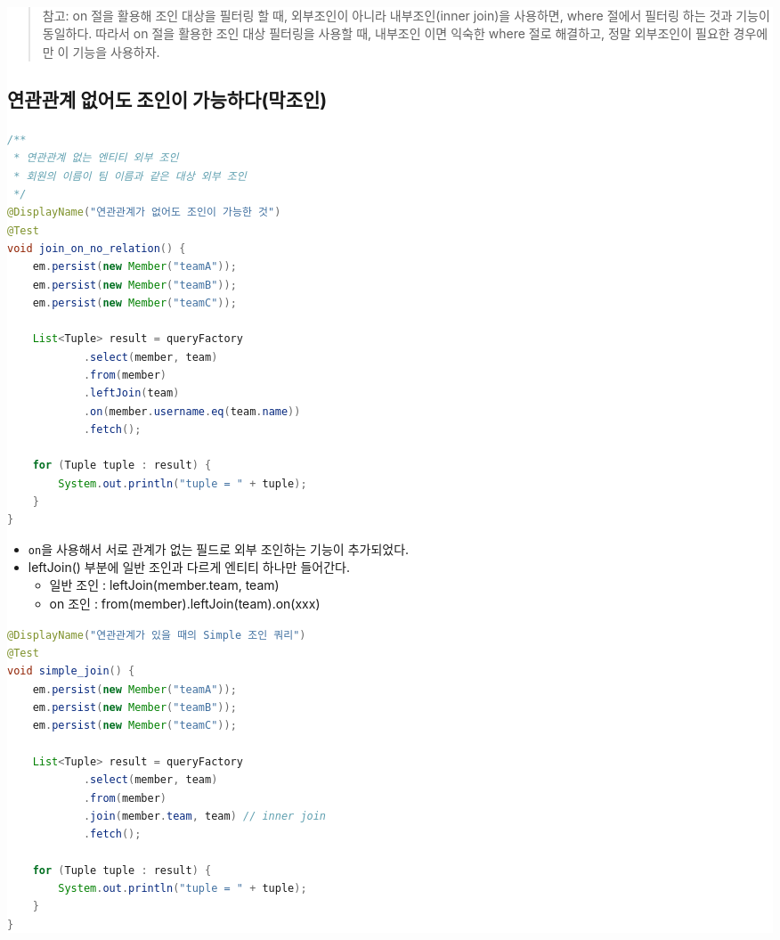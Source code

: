 > 참고: on 절을 활용해 조인 대상을 필터링 할 때, 외부조인이 아니라 내부조인(inner join)을 사용하면, where 절에서 필터링 하는 것과 기능이 동일하다. 따라서 on 절을 활용한 조인 대상 필터링을 사용할 때, 내부조인 이면 익숙한 where 절로 해결하고, 정말 외부조인이 필요한 경우에만 이 기능을 사용하자.


## 연관관계 없어도 조인이 가능하다(막조인)
```java
/**
 * 연관관계 없는 엔티티 외부 조인
 * 회원의 이름이 팀 이름과 같은 대상 외부 조인
 */
@DisplayName("연관관계가 없어도 조인이 가능한 것")
@Test
void join_on_no_relation() {
    em.persist(new Member("teamA"));
    em.persist(new Member("teamB"));
    em.persist(new Member("teamC"));

    List<Tuple> result = queryFactory
            .select(member, team)
            .from(member)
            .leftJoin(team)
            .on(member.username.eq(team.name))
            .fetch();

    for (Tuple tuple : result) {
        System.out.println("tuple = " + tuple);
    }
}
```
- `on`을 사용해서 서로 관계가 없는 필드로 외부 조인하는 기능이 추가되었다.
- leftJoin() 부분에 일반 조인과 다르게 엔티티 하나만 들어간다.
    - 일반 조인 : leftJoin(member.team, team)
    - on 조인 : from(member).leftJoin(team).on(xxx)


```java
@DisplayName("연관관계가 있을 때의 Simple 조인 쿼리")
@Test
void simple_join() {
    em.persist(new Member("teamA"));
    em.persist(new Member("teamB"));
    em.persist(new Member("teamC"));

    List<Tuple> result = queryFactory
            .select(member, team)
            .from(member)
            .join(member.team, team) // inner join
            .fetch();

    for (Tuple tuple : result) {
        System.out.println("tuple = " + tuple);
    }
}

```
